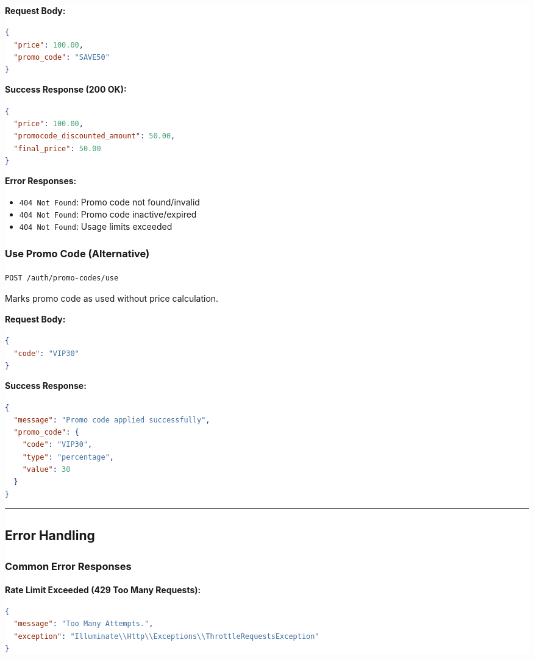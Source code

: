 **Request Body:**
```json
{
  "price": 100.00,
  "promo_code": "SAVE50"
}
```

**Success Response (200 OK):**
```json
{
  "price": 100.00,
  "promocode_discounted_amount": 50.00,
  "final_price": 50.00
}
```

**Error Responses:**
- `404 Not Found`: Promo code not found/invalid
- `404 Not Found`: Promo code inactive/expired
- `404 Not Found`: Usage limits exceeded

### Use Promo Code (Alternative)
```http
POST /auth/promo-codes/use
```
Marks promo code as used without price calculation.

**Request Body:**
```json
{
  "code": "VIP30"
}
```

**Success Response:**
```json
{
  "message": "Promo code applied successfully",
  "promo_code": {
    "code": "VIP30",
    "type": "percentage",
    "value": 30
  }
}
```

---

## Error Handling
### Common Error Responses

**Rate Limit Exceeded (429 Too Many Requests):**
```json
{
  "message": "Too Many Attempts.",
  "exception": "Illuminate\\Http\\Exceptions\\ThrottleRequestsException"
}
```
